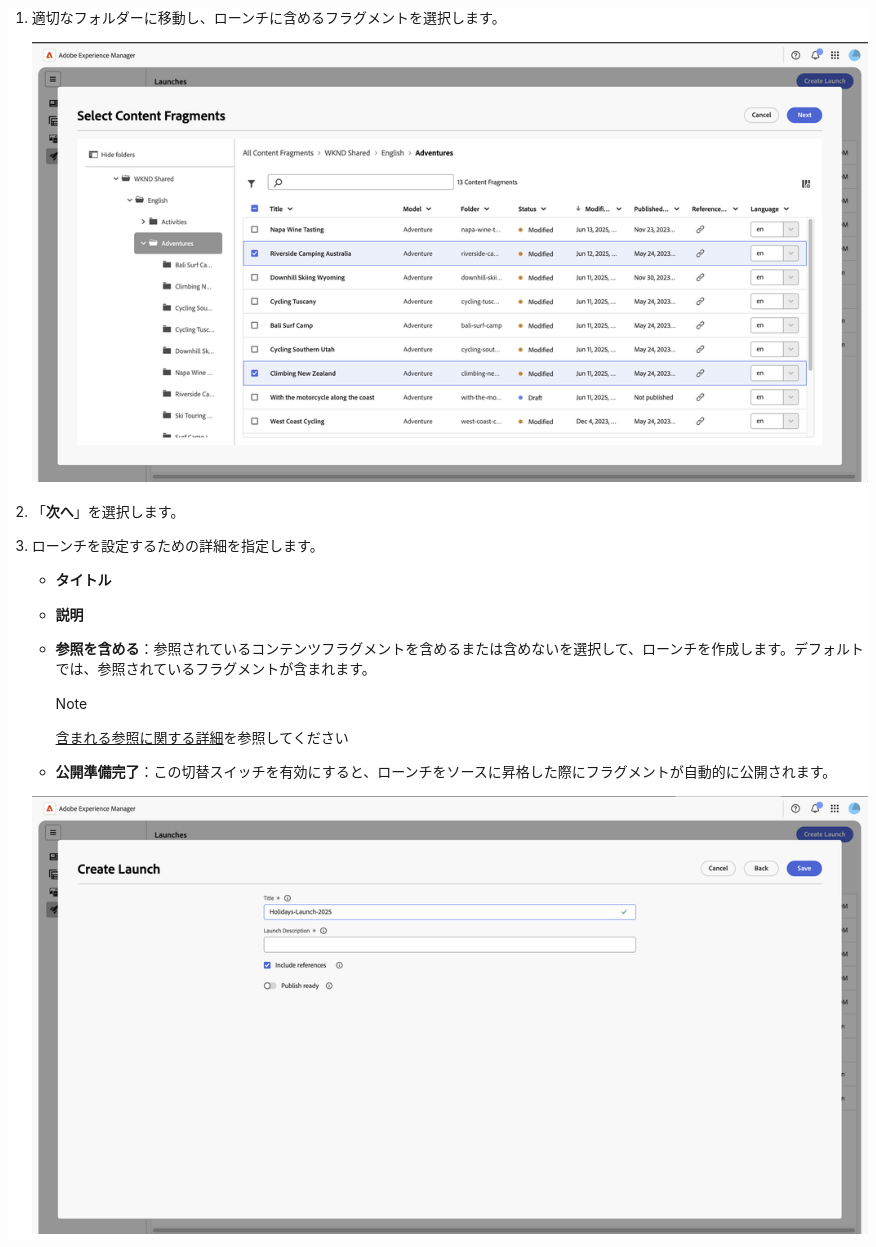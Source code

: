 1. 適切なフォルダーに移動し、ローンチに含めるフラグメントを選択します。

   ![新しいローンチのコンテンツフラグメントを選択](/help/sites-cloud/administering/content-fragments/assets/cf-launches-create-select-cfs.png)

1. 「**次へ**」を選択します。

1. ローンチを設定するための詳細を指定します。

   * **タイトル**
   * **説明**
   * **参照を含める**：参照されているコンテンツフラグメントを含めるまたは含めないを選択して、ローンチを作成します。デフォルトでは、参照されているフラグメントが含まれます。

     >[!NOTE]
     >
     >[含まれる参照に関する詳細](#details-concerning-included-references)を参照してください

   * **公開準備完了**：この切替スイッチを有効にすると、ローンチをソースに昇格した際にフラグメントが自動的に公開されます。

   ![新しいローンチの詳細](/help/sites-cloud/administering/content-fragments/assets/cf-launches-create-launch-details.png)
